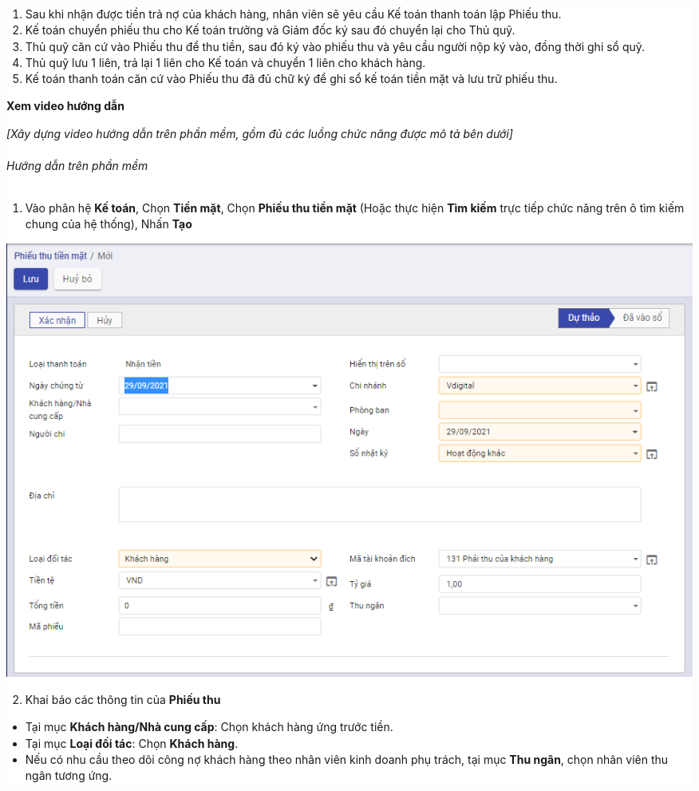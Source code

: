 1. Sau khi nhận được tiền trả nợ của khách hàng, nhân viên sẽ yêu cầu Kế toán thanh toán lập Phiếu thu.
2. Kế toán chuyển phiếu thu cho Kế toán trưởng và Giám đốc ký sau đó chuyển lại cho Thủ quỹ.
3. Thủ quỹ căn cứ vào Phiếu thu để thu tiền, sau đó ký vào phiếu thu và yêu cầu người nộp ký vào, đồng thời ghi sổ quỹ.
4. Thủ quỹ lưu 1 liên, trả lại 1 liên cho Kế toán và chuyển 1 liên cho khách hàng.
5. Kế toán thanh toán căn cứ vào Phiếu thu đã đủ chữ ký để ghi sổ kế toán tiền mặt và lưu trữ phiếu thu.

**Xem video hướng dẫn**

*[Xây dựng video hướng dẫn trên phần mềm, gồm đủ các luồng chức năng được mô tả bên dưới]*

###### Hướng dẫn trên phần mềm

1. Vào phân hệ **Kế toán**, Chọn **Tiền mặt**, Chọn **Phiếu thu tiền mặt** (Hoặc thực hiện **Tìm kiếm** trực tiếp chức năng trên ô tìm kiếm chung của hệ thống), Nhấn **Tạo**

![fin_PhieuThuTienMat_Tao](images/fin_PhieuThuTienMat_Tao.png)

2. Khai báo các thông tin của **Phiếu thu**

- Tại mục **Khách hàng/Nhà cung cấp**: Chọn khách hàng ứng trước tiền.
- Tại mục **Loại đối tác**: Chọn **Khách hàng**.
- Nếu có nhu cầu theo dõi công nợ khách hàng theo nhân viên kinh doanh phụ trách, tại mục **Thu ngân**, chọn nhân viên thu ngân tương ứng.
